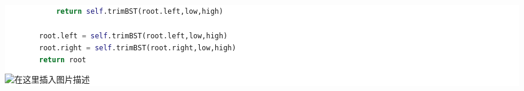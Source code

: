 ```python
            return self.trimBST(root.left,low,high)
            
        root.left = self.trimBST(root.left,low,high)
        root.right = self.trimBST(root.right,low,high)
        return root
```

![在这里插入图片描述](https://img-blog.csdnimg.cn/20201020160033320.png#pic_center)

